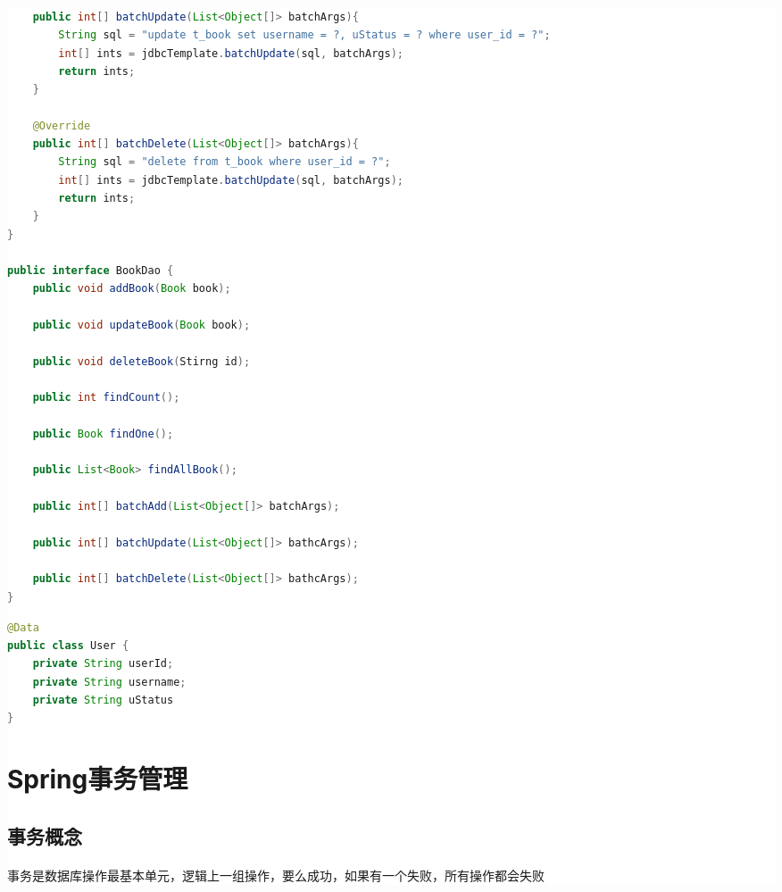 ```java
    public int[] batchUpdate(List<Object[]> batchArgs){
        String sql = "update t_book set username = ?, uStatus = ? where user_id = ?";
        int[] ints = jdbcTemplate.batchUpdate(sql, batchArgs);
        return ints;
    }
    
    @Override
    public int[] batchDelete(List<Object[]> batchArgs){
        String sql = "delete from t_book where user_id = ?";
        int[] ints = jdbcTemplate.batchUpdate(sql, batchArgs);
        return ints;
    }
}

public interface BookDao {
    public void addBook(Book book);
    
    public void updateBook(Book book);
    
    public void deleteBook(Stirng id);
    
    public int findCount();
    
    public Book findOne();
    
    public List<Book> findAllBook(); 
    
    public int[] batchAdd(List<Object[]> batchArgs);
    
    public int[] batchUpdate(List<Object[]> bathcArgs);
    
    public int[] batchDelete(List<Object[]> bathcArgs);
}
```

```java
@Data
public class User {
    private String userId;
    private String username;
    private String uStatus
}
```

# Spring事务管理

## 事务概念

事务是数据库操作最基本单元，逻辑上一组操作，要么成功，如果有一个失败，所有操作都会失败
